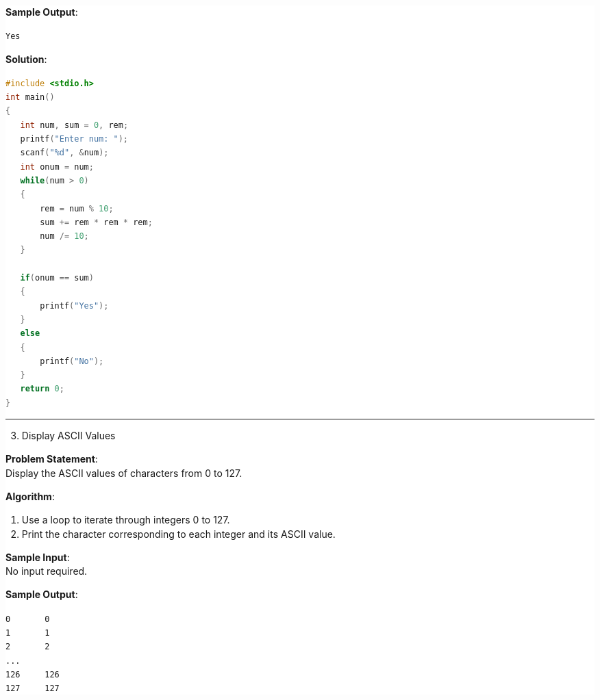 **Sample Output**:
```
Yes
```

**Solution**:
```c
#include <stdio.h>
int main()
{
   int num, sum = 0, rem;
   printf("Enter num: ");
   scanf("%d", &num);
   int onum = num;
   while(num > 0)
   {
       rem = num % 10;
       sum += rem * rem * rem;
       num /= 10;
   }

   if(onum == sum)
   {
       printf("Yes");
   }
   else
   {
       printf("No");
   }
   return 0;
}
```

---

3. Display ASCII Values

**Problem Statement**:  
Display the ASCII values of characters from 0 to 127.

**Algorithm**:
1. Use a loop to iterate through integers 0 to 127.
2. Print the character corresponding to each integer and its ASCII value.

**Sample Input**:  
No input required.

**Sample Output**:
```
0       0
1       1
2       2
...
126     126
127     127
```
